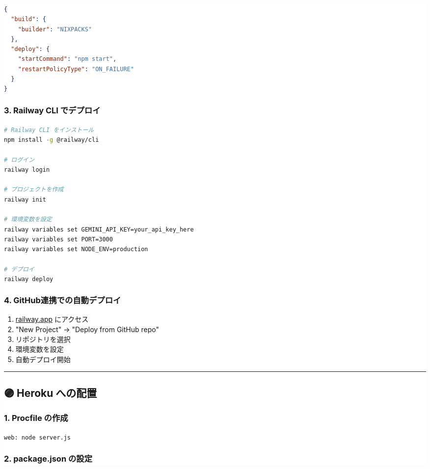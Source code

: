 ```json
{
  "build": {
    "builder": "NIXPACKS"
  },
  "deploy": {
    "startCommand": "npm start",
    "restartPolicyType": "ON_FAILURE"
  }
}
```

### 3. Railway CLI でデプロイ

```bash
# Railway CLI をインストール
npm install -g @railway/cli

# ログイン
railway login

# プロジェクトを作成
railway init

# 環境変数を設定
railway variables set GEMINI_API_KEY=your_api_key_here
railway variables set PORT=3000
railway variables set NODE_ENV=production

# デプロイ
railway deploy
```

### 4. GitHub連携での自動デプロイ

1. [railway.app](https://railway.app) にアクセス
2. "New Project" → "Deploy from GitHub repo"
3. リポジトリを選択
4. 環境変数を設定
5. 自動デプロイ開始

---

## 🟣 Heroku への配置

### 1. Procfile の作成

```
web: node server.js
```

### 2. package.json の設定
